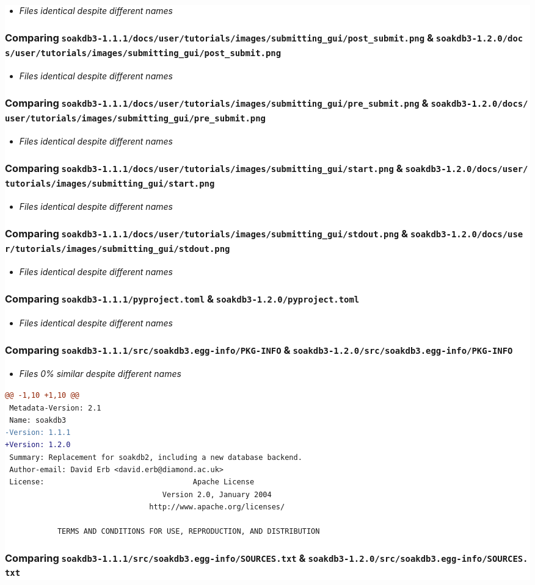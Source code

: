  * *Files identical despite different names*

### Comparing `soakdb3-1.1.1/docs/user/tutorials/images/submitting_gui/post_submit.png` & `soakdb3-1.2.0/docs/user/tutorials/images/submitting_gui/post_submit.png`

 * *Files identical despite different names*

### Comparing `soakdb3-1.1.1/docs/user/tutorials/images/submitting_gui/pre_submit.png` & `soakdb3-1.2.0/docs/user/tutorials/images/submitting_gui/pre_submit.png`

 * *Files identical despite different names*

### Comparing `soakdb3-1.1.1/docs/user/tutorials/images/submitting_gui/start.png` & `soakdb3-1.2.0/docs/user/tutorials/images/submitting_gui/start.png`

 * *Files identical despite different names*

### Comparing `soakdb3-1.1.1/docs/user/tutorials/images/submitting_gui/stdout.png` & `soakdb3-1.2.0/docs/user/tutorials/images/submitting_gui/stdout.png`

 * *Files identical despite different names*

### Comparing `soakdb3-1.1.1/pyproject.toml` & `soakdb3-1.2.0/pyproject.toml`

 * *Files identical despite different names*

### Comparing `soakdb3-1.1.1/src/soakdb3.egg-info/PKG-INFO` & `soakdb3-1.2.0/src/soakdb3.egg-info/PKG-INFO`

 * *Files 0% similar despite different names*

```diff
@@ -1,10 +1,10 @@
 Metadata-Version: 2.1
 Name: soakdb3
-Version: 1.1.1
+Version: 1.2.0
 Summary: Replacement for soakdb2, including a new database backend.
 Author-email: David Erb <david.erb@diamond.ac.uk>
 License:                                  Apache License
                                    Version 2.0, January 2004
                                 http://www.apache.org/licenses/
         
            TERMS AND CONDITIONS FOR USE, REPRODUCTION, AND DISTRIBUTION
```

### Comparing `soakdb3-1.1.1/src/soakdb3.egg-info/SOURCES.txt` & `soakdb3-1.2.0/src/soakdb3.egg-info/SOURCES.txt`
